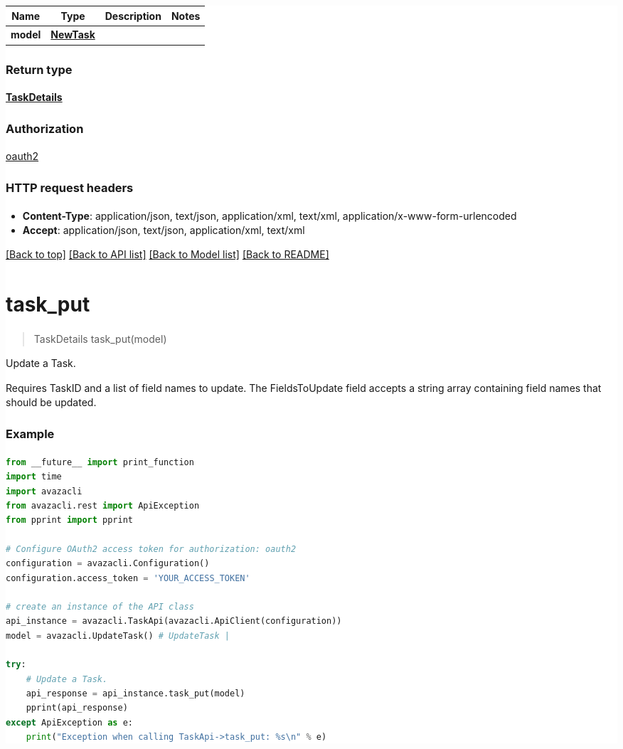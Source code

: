 Name | Type | Description  | Notes
------------- | ------------- | ------------- | -------------
 **model** | [**NewTask**](NewTask.md)|  | 

### Return type

[**TaskDetails**](TaskDetails.md)

### Authorization

[oauth2](../README.md#oauth2)

### HTTP request headers

 - **Content-Type**: application/json, text/json, application/xml, text/xml, application/x-www-form-urlencoded
 - **Accept**: application/json, text/json, application/xml, text/xml

[[Back to top]](#) [[Back to API list]](../README.md#documentation-for-api-endpoints) [[Back to Model list]](../README.md#documentation-for-models) [[Back to README]](../README.md)

# **task_put**
> TaskDetails task_put(model)

Update a Task.

Requires TaskID and a list of field names to update. The FieldsToUpdate field accepts a string array containing field names that should be updated.

### Example
```python
from __future__ import print_function
import time
import avazacli
from avazacli.rest import ApiException
from pprint import pprint

# Configure OAuth2 access token for authorization: oauth2
configuration = avazacli.Configuration()
configuration.access_token = 'YOUR_ACCESS_TOKEN'

# create an instance of the API class
api_instance = avazacli.TaskApi(avazacli.ApiClient(configuration))
model = avazacli.UpdateTask() # UpdateTask | 

try:
    # Update a Task.
    api_response = api_instance.task_put(model)
    pprint(api_response)
except ApiException as e:
    print("Exception when calling TaskApi->task_put: %s\n" % e)
```
